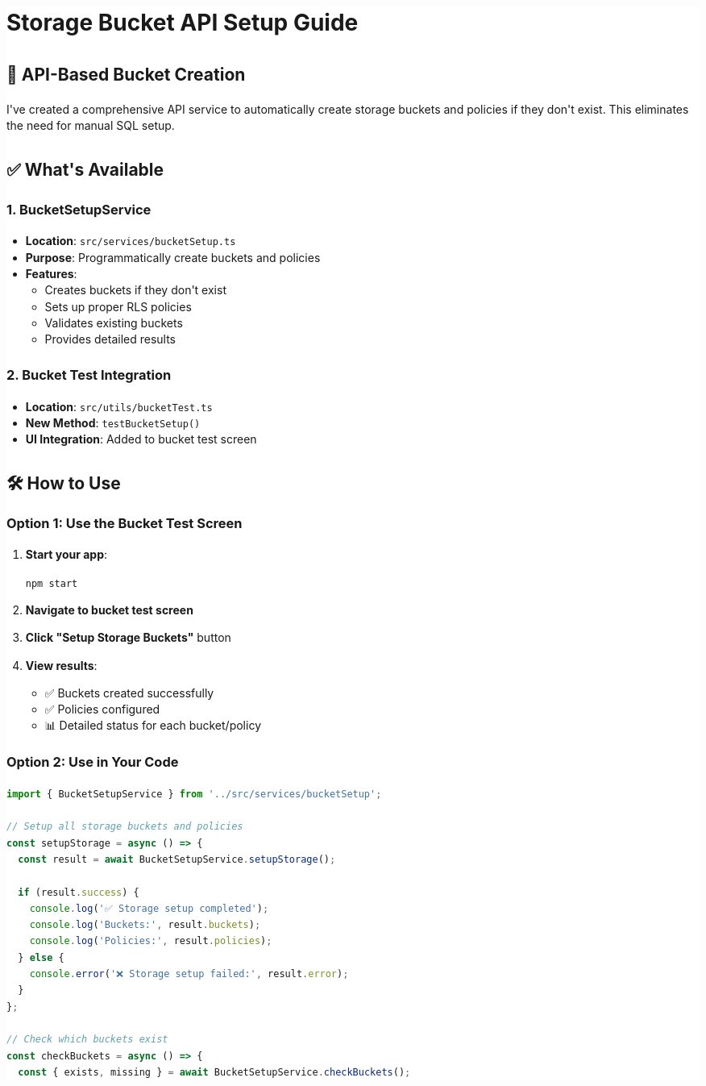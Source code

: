 # Storage Bucket API Setup Guide

## 🚀 API-Based Bucket Creation

I've created a comprehensive API service to automatically create storage buckets and policies if they don't exist. This eliminates the need for manual SQL setup.

## ✅ What's Available

### **1. BucketSetupService**
- **Location**: `src/services/bucketSetup.ts`
- **Purpose**: Programmatically create buckets and policies
- **Features**: 
  - Creates buckets if they don't exist
  - Sets up proper RLS policies
  - Validates existing buckets
  - Provides detailed results

### **2. Bucket Test Integration**
- **Location**: `src/utils/bucketTest.ts`
- **New Method**: `testBucketSetup()`
- **UI Integration**: Added to bucket test screen

## 🛠️ How to Use

### **Option 1: Use the Bucket Test Screen**

1. **Start your app**:
   ```bash
   npm start
   ```

2. **Navigate to bucket test screen**

3. **Click "Setup Storage Buckets"** button

4. **View results**:
   - ✅ Buckets created successfully
   - ✅ Policies configured
   - 📊 Detailed status for each bucket/policy

### **Option 2: Use in Your Code**

```typescript
import { BucketSetupService } from '../src/services/bucketSetup';

// Setup all storage buckets and policies
const setupStorage = async () => {
  const result = await BucketSetupService.setupStorage();
  
  if (result.success) {
    console.log('✅ Storage setup completed');
    console.log('Buckets:', result.buckets);
    console.log('Policies:', result.policies);
  } else {
    console.error('❌ Storage setup failed:', result.error);
  }
};

// Check which buckets exist
const checkBuckets = async () => {
  const { exists, missing } = await BucketSetupService.checkBuckets();
```